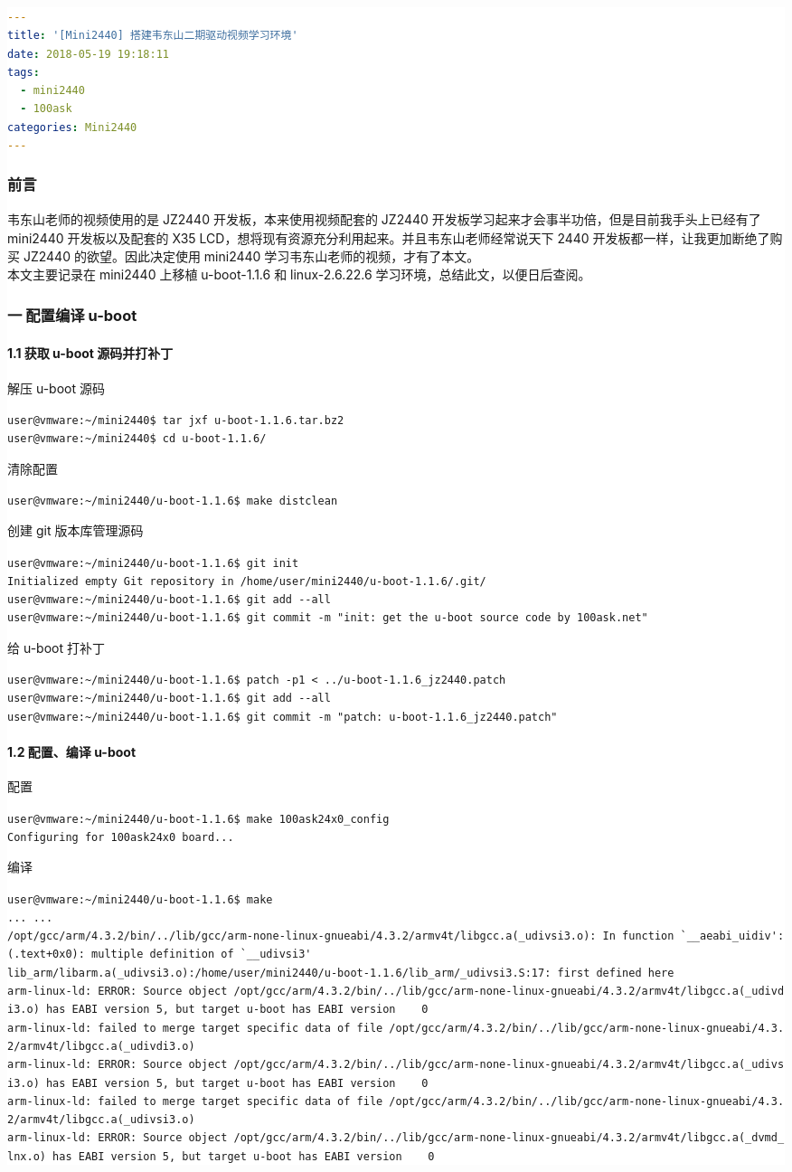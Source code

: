 ```yaml
---
title: '[Mini2440] 搭建韦东山二期驱动视频学习环境'
date: 2018-05-19 19:18:11
tags:
  - mini2440
  - 100ask
categories: Mini2440
---
```


### 前言

韦东山老师的视频使用的是 JZ2440 开发板，本来使用视频配套的 JZ2440 开发板学习起来才会事半功倍，但是目前我手头上已经有了 mini2440 开发板以及配套的 X35 LCD，想将现有资源充分利用起来。并且韦东山老师经常说天下 2440 开发板都一样，让我更加断绝了购买 JZ2440 的欲望。因此决定使用 mini2440 学习韦东山老师的视频，才有了本文。  
本文主要记录在 mini2440 上移植 u-boot-1.1.6 和 linux-2.6.22.6 学习环境，总结此文，以便日后查阅。  

### 一 配置编译 u-boot

#### 1.1 获取 u-boot 源码并打补丁

解压 u-boot 源码

    user@vmware:~/mini2440$ tar jxf u-boot-1.1.6.tar.bz2
    user@vmware:~/mini2440$ cd u-boot-1.1.6/

清除配置

    user@vmware:~/mini2440/u-boot-1.1.6$ make distclean

创建 git 版本库管理源码

    user@vmware:~/mini2440/u-boot-1.1.6$ git init
    Initialized empty Git repository in /home/user/mini2440/u-boot-1.1.6/.git/
    user@vmware:~/mini2440/u-boot-1.1.6$ git add --all
    user@vmware:~/mini2440/u-boot-1.1.6$ git commit -m "init: get the u-boot source code by 100ask.net"

给 u-boot 打补丁

    user@vmware:~/mini2440/u-boot-1.1.6$ patch -p1 < ../u-boot-1.1.6_jz2440.patch
    user@vmware:~/mini2440/u-boot-1.1.6$ git add --all
    user@vmware:~/mini2440/u-boot-1.1.6$ git commit -m "patch: u-boot-1.1.6_jz2440.patch"

#### 1.2 配置、编译 u-boot

配置

    user@vmware:~/mini2440/u-boot-1.1.6$ make 100ask24x0_config
    Configuring for 100ask24x0 board...

编译

    user@vmware:~/mini2440/u-boot-1.1.6$ make
    ... ...
    /opt/gcc/arm/4.3.2/bin/../lib/gcc/arm-none-linux-gnueabi/4.3.2/armv4t/libgcc.a(_udivsi3.o): In function `__aeabi_uidiv':
    (.text+0x0): multiple definition of `__udivsi3'
    lib_arm/libarm.a(_udivsi3.o):/home/user/mini2440/u-boot-1.1.6/lib_arm/_udivsi3.S:17: first defined here
    arm-linux-ld: ERROR: Source object /opt/gcc/arm/4.3.2/bin/../lib/gcc/arm-none-linux-gnueabi/4.3.2/armv4t/libgcc.a(_udivdi3.o) has EABI version 5, but target u-boot has EABI version    0
    arm-linux-ld: failed to merge target specific data of file /opt/gcc/arm/4.3.2/bin/../lib/gcc/arm-none-linux-gnueabi/4.3.2/armv4t/libgcc.a(_udivdi3.o)
    arm-linux-ld: ERROR: Source object /opt/gcc/arm/4.3.2/bin/../lib/gcc/arm-none-linux-gnueabi/4.3.2/armv4t/libgcc.a(_udivsi3.o) has EABI version 5, but target u-boot has EABI version    0
    arm-linux-ld: failed to merge target specific data of file /opt/gcc/arm/4.3.2/bin/../lib/gcc/arm-none-linux-gnueabi/4.3.2/armv4t/libgcc.a(_udivsi3.o)
    arm-linux-ld: ERROR: Source object /opt/gcc/arm/4.3.2/bin/../lib/gcc/arm-none-linux-gnueabi/4.3.2/armv4t/libgcc.a(_dvmd_lnx.o) has EABI version 5, but target u-boot has EABI version    0